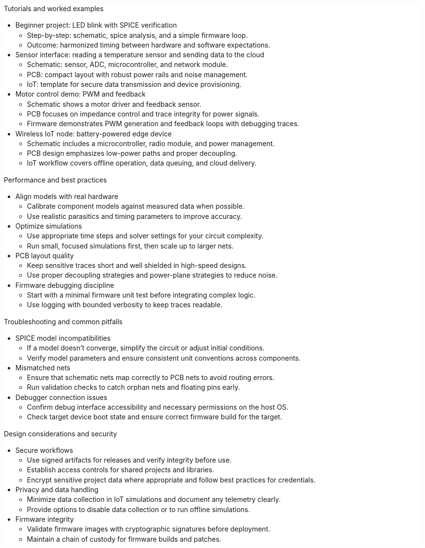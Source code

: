 Tutorials and worked examples
- Beginner project: LED blink with SPICE verification
  - Step-by-step: schematic, spice analysis, and a simple firmware loop.
  - Outcome: harmonized timing between hardware and software expectations.
- Sensor interface: reading a temperature sensor and sending data to the cloud
  - Schematic: sensor, ADC, microcontroller, and network module.
  - PCB: compact layout with robust power rails and noise management.
  - IoT: template for secure data transmission and device provisioning.
- Motor control demo: PWM and feedback
  - Schematic shows a motor driver and feedback sensor.
  - PCB focuses on impedance control and trace integrity for power signals.
  - Firmware demonstrates PWM generation and feedback loops with debugging traces.
- Wireless IoT node: battery-powered edge device
  - Schematic includes a microcontroller, radio module, and power management.
  - PCB design emphasizes low-power paths and proper decoupling.
  - IoT workflow covers offline operation, data queuing, and cloud delivery.

Performance and best practices
- Align models with real hardware
  - Calibrate component models against measured data when possible.
  - Use realistic parasitics and timing parameters to improve accuracy.
- Optimize simulations
  - Use appropriate time steps and solver settings for your circuit complexity.
  - Run small, focused simulations first, then scale up to larger nets.
- PCB layout quality
  - Keep sensitive traces short and well shielded in high-speed designs.
  - Use proper decoupling strategies and power-plane strategies to reduce noise.
- Firmware debugging discipline
  - Start with a minimal firmware unit test before integrating complex logic.
  - Use logging with bounded verbosity to keep traces readable.

Troubleshooting and common pitfalls
- SPICE model incompatibilities
  - If a model doesn’t converge, simplify the circuit or adjust initial conditions.
  - Verify model parameters and ensure consistent unit conventions across components.
- Mismatched nets
  - Ensure that schematic nets map correctly to PCB nets to avoid routing errors.
  - Run validation checks to catch orphan nets and floating pins early.
- Debugger connection issues
  - Confirm debug interface accessibility and necessary permissions on the host OS.
  - Check target device boot state and ensure correct firmware build for the target.

Design considerations and security
- Secure workflows
  - Use signed artifacts for releases and verify integrity before use.
  - Establish access controls for shared projects and libraries.
  - Encrypt sensitive project data where appropriate and follow best practices for credentials.
- Privacy and data handling
  - Minimize data collection in IoT simulations and document any telemetry clearly.
  - Provide options to disable data collection or to run offline simulations.
- Firmware integrity
  - Validate firmware images with cryptographic signatures before deployment.
  - Maintain a chain of custody for firmware builds and patches.
